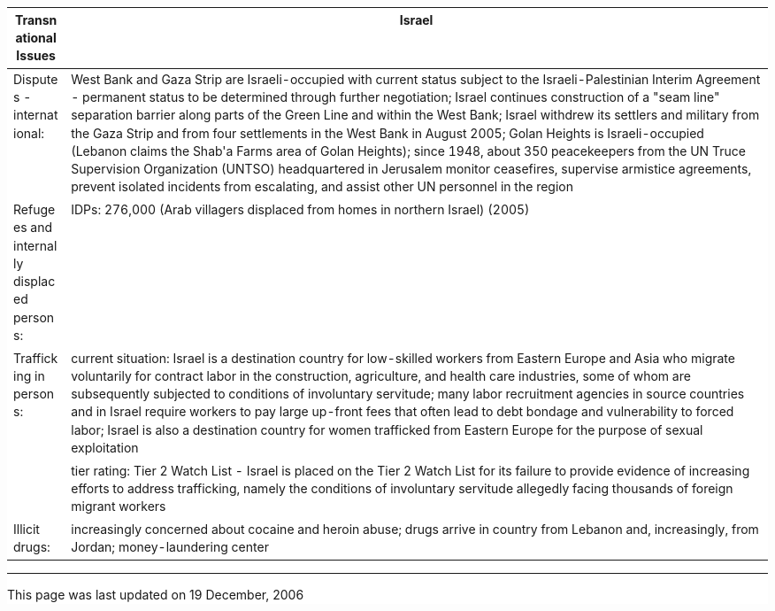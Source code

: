 | Transnational Issues | Israel |
| --- | --- |
| Disputes - international: | West Bank and Gaza Strip are Israeli-occupied with current status subject to the Israeli-Palestinian Interim Agreement - permanent status to be determined through further negotiation; Israel continues construction of a "seam line" separation barrier along parts of the Green Line and within the West Bank; Israel withdrew its settlers and military from the Gaza Strip and from four settlements in the West Bank in August 2005; Golan Heights is Israeli-occupied (Lebanon claims the Shab'a Farms area of Golan Heights); since 1948, about 350 peacekeepers from the UN Truce Supervision Organization (UNTSO) headquartered in Jerusalem monitor ceasefires, supervise armistice agreements, prevent isolated incidents from escalating, and assist other UN personnel in the region |
| Refugees and internally displaced persons: | IDPs: 276,000 (Arab villagers displaced from homes in northern Israel) (2005) |
| Trafficking in persons: | current situation: Israel is a destination country for low-skilled workers from Eastern Europe and Asia who migrate voluntarily for contract labor in the construction, agriculture, and health care industries, some of whom are subsequently subjected to conditions of involuntary servitude; many labor recruitment agencies in source countries and in Israel require workers to pay large up-front fees that often lead to debt bondage and vulnerability to forced labor; Israel is also a destination country for women trafficked from Eastern Europe for the purpose of sexual exploitation |
| | tier rating: Tier 2 Watch List - Israel is placed on the Tier 2 Watch List for its failure to provide evidence of increasing efforts to address trafficking, namely the conditions of involuntary servitude allegedly facing thousands of foreign migrant workers |
| Illicit drugs: | increasingly concerned about cocaine and heroin abuse; drugs arrive in country from Lebanon and, increasingly, from Jordan; money-laundering center |

---
This page was last updated on 19 December, 2006                      